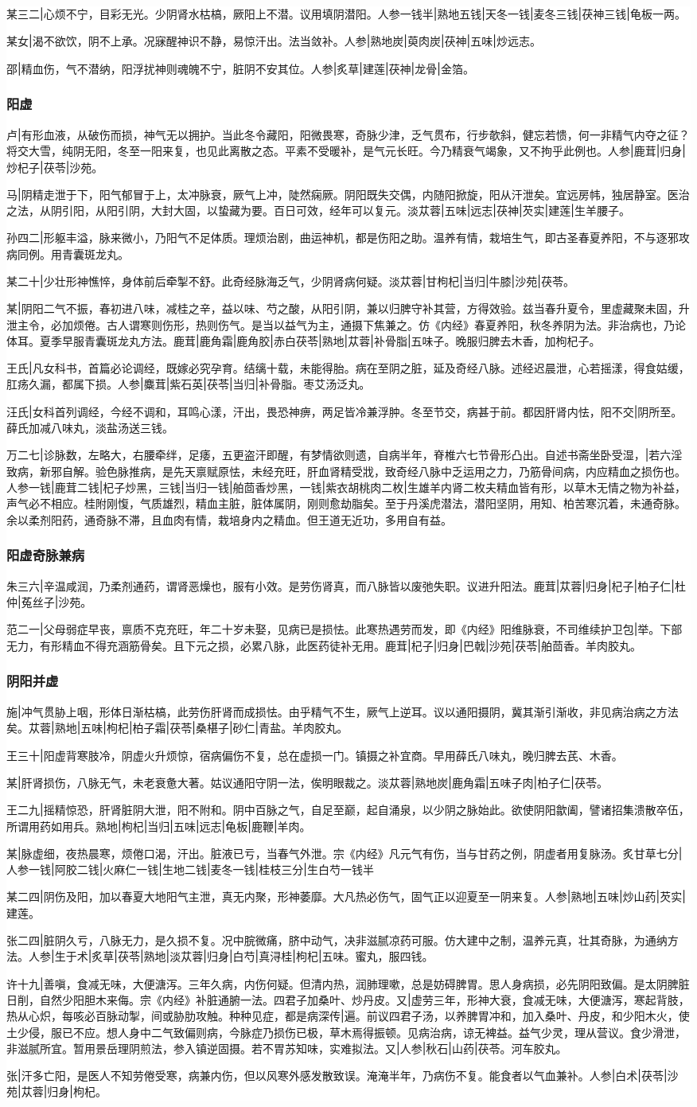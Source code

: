 某三二|心烦不宁，目彩无光。少阴肾水枯槁，厥阳上不潜。议用填阴潜阳。人参一钱半|熟地五钱|天冬一钱|麦冬三钱|茯神三钱|龟板一两。

某女|渴不欲饮，阴不上承。况寐醒神识不静，易惊汗出。法当敛补。人参|熟地炭|萸肉炭|茯神|五味|炒远志。

邵|精血伤，气不潜纳，阳浮扰神则魂魄不宁，脏阴不安其位。人参|炙草|建莲|茯神|龙骨|金箔。

### 阳虚

卢|有形血液，从破伤而损，神气无以拥护。当此冬令藏阳，阳微畏寒，奇脉少津，乏气贯布，行步欹斜，健忘若愦，何一非精气内夺之征？将交大雪，纯阴无阳，冬至一阳来复，也见此离散之态。平素不受暖补，是气元长旺。今乃精衰气竭象，又不拘乎此例也。人参|鹿茸|归身|炒杞子|茯苓|沙苑。

马|阴精走泄于下，阳气郁冒于上，太冲脉衰，厥气上冲，陡然痫厥。阴阳既失交偶，内随阳掀旋，阳从汗泄矣。宜远房帏，独居静室。医治之法，从阴引阳，从阳引阴，大封大固，以蛰藏为要。百日可效，经年可以复元。淡苁蓉|五味|远志|茯神|芡实|建莲|生羊腰子。

孙四二|形躯丰溢，脉来微小，乃阳气不足体质。理烦治剧，曲运神机，都是伤阳之助。温养有情，栽培生气，即古圣春夏养阳，不与逐邪攻病同例。用青囊斑龙丸。

某二十|少壮形神憔悴，身体前后牵掣不舒。此奇经脉海乏气，少阴肾病何疑。淡苁蓉|甘枸杞|当归|牛膝|沙苑|茯苓。

某|阴阳二气不振，春初进八味，减桂之辛，益以味、芍之酸，从阳引阴，兼以归脾守补其营，方得效验。兹当春升夏令，里虚藏聚未固，升泄主令，必加烦倦。古人谓寒则伤形，热则伤气。是当以益气为主，通摄下焦兼之。仿《内经》春夏养阳，秋冬养阴为法。非治病也，乃论体耳。夏季早服青囊斑龙丸方法。鹿茸|鹿角霜|鹿角胶|赤白茯苓|熟地|苁蓉|补骨脂|五味子。晚服归脾去木香，加枸杞子。

王氏|凡女科书，首篇必论调经，既嫁必究孕育。结缡十载，未能得胎。病在至阴之脏，延及奇经八脉。述经迟晨泄，心若摇漾，得食姑缓，肛疡久漏，都属下损。人参|麋茸|紫石英|茯苓|当归|补骨脂。枣艾汤泛丸。

汪氏|女科首列调经，今经不调和，耳鸣心漾，汗出，畏恐神痹，两足皆冷兼浮肿。冬至节交，病甚于前。都因肝肾内怯，阳不交|阴所至。薛氏加减八味丸，淡盐汤送三钱。

万二七|诊脉数，左略大，右腰牵绊，足痿，五更盗汗即醒，有梦情欲则遗，自病半年，脊椎六七节骨形凸出。自述书斋坐卧受湿，|若六淫致病，新邪自解。验色脉推病，是先天禀赋原怯，未经充旺，肝血肾精受戕，致奇经八脉中乏运用之力，乃筋骨间病，内应精血之损伤也。人参一钱|鹿茸二钱|杞子炒黑，三钱|当归一钱|舶茴香炒黑，一钱|紫衣胡桃肉二枚|生雄羊内肾二枚夫精血皆有形，以草木无情之物为补益，声气必不相应。桂附刚愎，气质雄烈，精血主脏，脏体属阴，刚则愈劫脂矣。至于丹溪虎潜法，潜阳坚阴，用知、柏苦寒沉着，未通奇脉。余以柔剂阳药，通奇脉不滞，且血肉有情，栽培身内之精血。但王道无近功，多用自有益。

### 阳虚奇脉兼病

朱三六|辛温咸润，乃柔剂通药，谓肾恶燥也，服有小效。是劳伤肾真，而八脉皆以废弛失职。议进升阳法。鹿茸|苁蓉|归身|杞子|柏子仁|杜仲|菟丝子|沙苑。

范二一|父母弱症早丧，禀质不克充旺，年二十岁未娶，见病已是损怯。此寒热遇劳而发，即《内经》阳维脉衰，不司维续护卫包|举。下部无力，有形精血不得充涵筋骨矣。且下元之损，必累八脉，此医药徒补无用。鹿茸|杞子|归身|巴戟|沙苑|茯苓|舶茴香。羊肉胶丸。

### 阴阳并虚

施|冲气贯胁上咽，形体日渐枯槁，此劳伤肝肾而成损怯。由乎精气不生，厥气上逆耳。议以通阳摄阴，冀其渐引渐收，非见病治病之方法矣。苁蓉|熟地|五味|枸杞|柏子霜|茯苓|桑椹子|砂仁|青盐。羊肉胶丸。

王三十|阳虚背寒肢冷，阴虚火升烦惊，宿病偏伤不复，总在虚损一门。镇摄之补宜商。早用薛氏八味丸，晚归脾去芪、木香。

某|肝肾损伤，八脉无气，未老衰惫大著。姑议通阳守阴一法，俟明眼裁之。淡苁蓉|熟地炭|鹿角霜|五味子肉|柏子仁|茯苓。

王二九|摇精惊恐，肝肾脏阴大泄，阳不附和。阴中百脉之气，自足至巅，起自涌泉，以少阴之脉始此。欲使阴阳歙阖，譬诸招集溃散卒伍，所谓用药如用兵。熟地|枸杞|当归|五味|远志|龟板|鹿鞭|羊肉。

某|脉虚细，夜热晨寒，烦倦口渴，汗出。脏液已亏，当春气外泄。宗《内经》凡元气有伤，当与甘药之例，阴虚者用复脉汤。炙甘草七分|人参一钱|阿胶二钱|火麻仁一钱|生地二钱|麦冬一钱|桂枝三分|生白芍一钱半

某二四|阴伤及阳，加以春夏大地阳气主泄，真无内聚，形神萎靡。大凡热必伤气，固气正以迎夏至一阴来复。人参|熟地|五味|炒山药|芡实|建莲。

张二四|脏阴久亏，八脉无力，是久损不复。况中脘微痛，脐中动气，决非滋腻凉药可服。仿大建中之制，温养元真，壮其奇脉，为通纳方法。人参|生于术|炙草|茯苓|熟地|淡苁蓉|归身|白芍|真浔桂|枸杞|五味。蜜丸，服四钱。

许十九|善嗔，食减无味，大便溏泻。三年久病，内伤何疑。但清内热，润肺理嗽，总是妨碍脾胃。思人身病损，必先阴阳致偏。是太阴脾脏日削，自然少阳胆木来侮。宗《内经》补脏通腑一法。四君子加桑叶、炒丹皮。又|虚劳三年，形神大衰，食减无味，大便溏泻，寒起背肢，热从心炽，每咳必百脉动掣，间或胁肋攻触。种种见症，都是病深传|遍。前议四君子汤，以养脾胃冲和，加入桑叶、丹皮，和少阳木火，使土少侵，服已不应。想人身中二气致偏则病，今脉症乃损伤已极，草木焉得振顿。见病治病，谅无裨益。益气少灵，理从营议。食少滑泄，非滋腻所宜。暂用景岳理阴煎法，参入镇逆固摄。若不胃苏知味，实难拟法。又|人参|秋石|山药|茯苓。河车胶丸。

张|汗多亡阳，是医人不知劳倦受寒，病兼内伤，但以风寒外感发散致误。淹淹半年，乃病伤不复。能食者以气血兼补。人参|白术|茯苓|沙苑|苁蓉|归身|枸杞。
